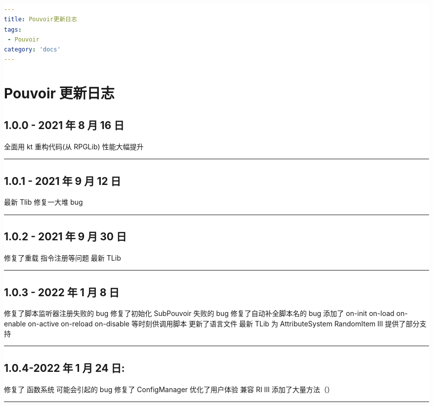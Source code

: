 ```yaml
---
title: Pouvoir更新日志
tags:
 - Pouvoir
category: 'docs'
---
```

# Pouvoir 更新日志


## 1.0.0 - 2021 年 8 月 16 日

全面用 kt 重构代码(从 RPGLib)
性能大幅提升

---

## 1.0.1 - 2021 年 9 月 12 日

最新 Tlib
修复一大堆 bug

---

## 1.0.2 - 2021 年 9 月 30 日

修复了重载 指令注册等问题
最新 TLib

---

## 1.0.3 - 2022 年 1 月 8 日

修复了脚本监听器注册失败的 bug
修复了初始化 SubPouvoir 失败的 bug
修复了自动补全脚本名的 bug
添加了 on-init on-load on-enable on-active on-reload on-disable 等时刻供调用脚本
更新了语言文件
最新 TLib
为 AttributeSystem RandomItem III 提供了部分支持

---

## 1.0.4-2022 年 1 月 24 日:

修复了 函数系统 可能会引起的 bug
修复了 ConfigManager
优化了用户体验
兼容 RI III
添加了大量方法（）

---